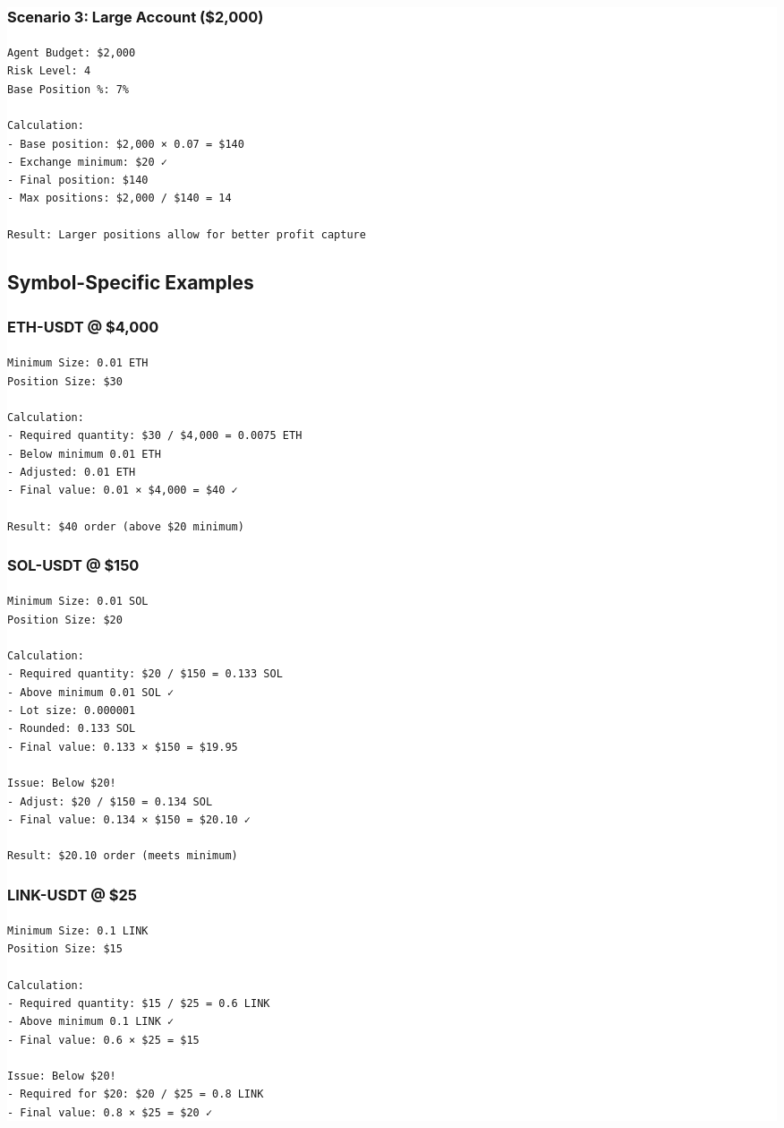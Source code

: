 ### Scenario 3: Large Account ($2,000)
```
Agent Budget: $2,000
Risk Level: 4
Base Position %: 7%

Calculation:
- Base position: $2,000 × 0.07 = $140
- Exchange minimum: $20 ✓
- Final position: $140
- Max positions: $2,000 / $140 = 14

Result: Larger positions allow for better profit capture
```

## Symbol-Specific Examples

### ETH-USDT @ $4,000
```
Minimum Size: 0.01 ETH
Position Size: $30

Calculation:
- Required quantity: $30 / $4,000 = 0.0075 ETH
- Below minimum 0.01 ETH
- Adjusted: 0.01 ETH
- Final value: 0.01 × $4,000 = $40 ✓

Result: $40 order (above $20 minimum)
```

### SOL-USDT @ $150
```
Minimum Size: 0.01 SOL
Position Size: $20

Calculation:
- Required quantity: $20 / $150 = 0.133 SOL
- Above minimum 0.01 SOL ✓
- Lot size: 0.000001
- Rounded: 0.133 SOL
- Final value: 0.133 × $150 = $19.95

Issue: Below $20!
- Adjust: $20 / $150 = 0.134 SOL
- Final value: 0.134 × $150 = $20.10 ✓

Result: $20.10 order (meets minimum)
```

### LINK-USDT @ $25
```
Minimum Size: 0.1 LINK
Position Size: $15

Calculation:
- Required quantity: $15 / $25 = 0.6 LINK
- Above minimum 0.1 LINK ✓
- Final value: 0.6 × $25 = $15

Issue: Below $20!
- Required for $20: $20 / $25 = 0.8 LINK
- Final value: 0.8 × $25 = $20 ✓
```